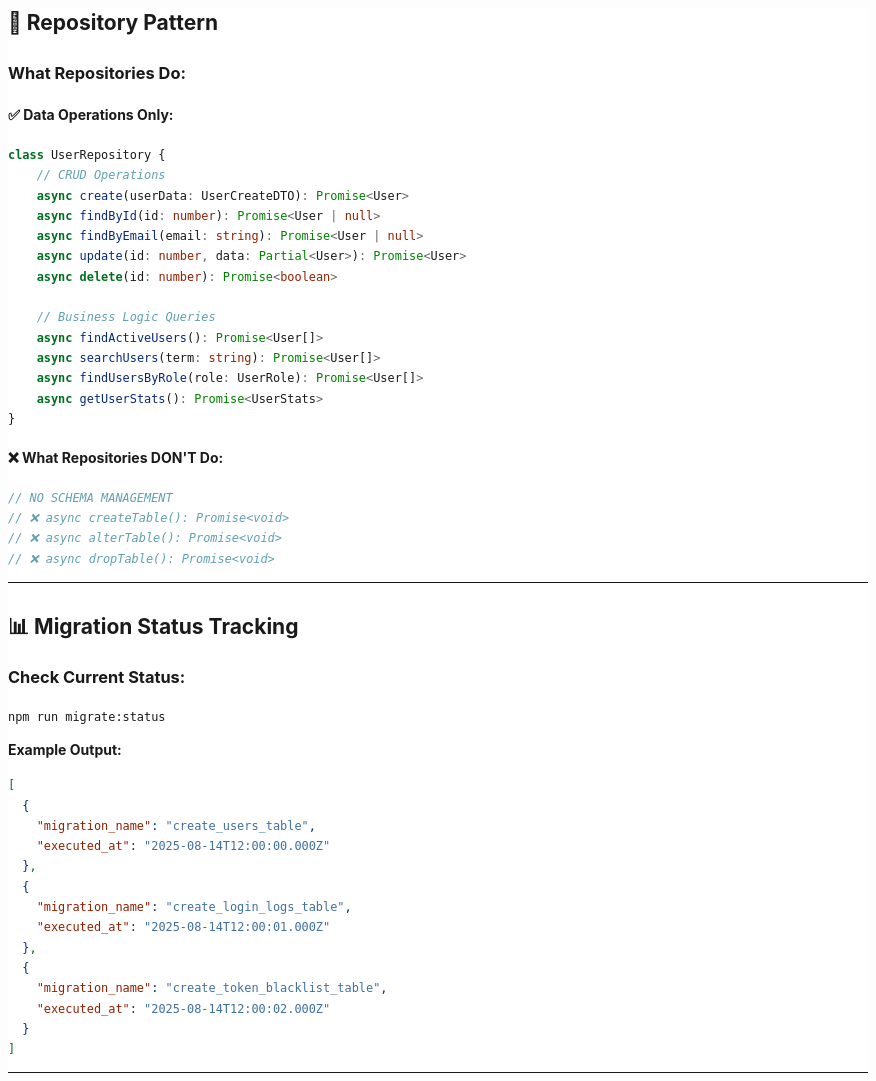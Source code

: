 
## 🔧 **Repository Pattern**

### **What Repositories Do:**

#### **✅ Data Operations Only:**
```typescript
class UserRepository {
    // CRUD Operations
    async create(userData: UserCreateDTO): Promise<User>
    async findById(id: number): Promise<User | null>
    async findByEmail(email: string): Promise<User | null>
    async update(id: number, data: Partial<User>): Promise<User>
    async delete(id: number): Promise<boolean>
    
    // Business Logic Queries
    async findActiveUsers(): Promise<User[]>
    async searchUsers(term: string): Promise<User[]>
    async findUsersByRole(role: UserRole): Promise<User[]>
    async getUserStats(): Promise<UserStats>
}
```

#### **❌ What Repositories DON'T Do:**
```typescript
// NO SCHEMA MANAGEMENT
// ❌ async createTable(): Promise<void>
// ❌ async alterTable(): Promise<void>
// ❌ async dropTable(): Promise<void>
```

---

## 📊 **Migration Status Tracking**

### **Check Current Status:**
```bash
npm run migrate:status
```

**Example Output:**
```json
[
  {
    "migration_name": "create_users_table",
    "executed_at": "2025-08-14T12:00:00.000Z"
  },
  {
    "migration_name": "create_login_logs_table", 
    "executed_at": "2025-08-14T12:00:01.000Z"
  },
  {
    "migration_name": "create_token_blacklist_table",
    "executed_at": "2025-08-14T12:00:02.000Z"
  }
]
```

---